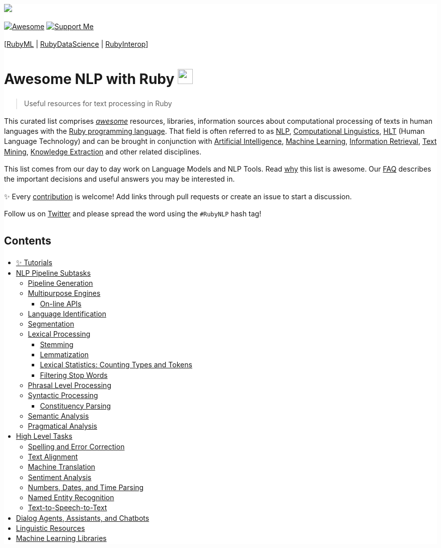 ![](header.png)

[![Awesome](https://awesome.re/badge-flat.svg)](https://github.com/sindresorhus/awesome#readme) [![Support Me](https://img.shields.io/badge/%F0%9F%92%97-Support%20Me-blue.svg?style=flat-square)](https://www.patreon.com/arbox)

\[[RubyML](https://github.com/arbox/machine-learning-with-ruby) | [RubyDataScience](https://github.com/arbox/data-science-with-ruby) | [RubyInterop](https://github.com/arbox/ruby-interoperability)\]

Awesome NLP with Ruby [<img src="ruby.jpg" width="30" height="30" />](https://www.ruby-lang.org/en/)
====================================================================================================

> Useful resources for text processing in Ruby

This curated list comprises [*awesome*](https://github.com/sindresorhus/awesome/blob/master/awesome.md) resources, libraries, information sources about computational processing of texts in human languages with the [Ruby programming language](ruby). That field is often referred to as [NLP](https://en.wikipedia.org/wiki/Natural_language_processing), [Computational Linguistics](https://en.wikipedia.org/wiki/Computational_linguistics), [HLT](https://en.wikipedia.org/wiki/Language_technology) (Human Language Technology) and can be brought in conjunction with [Artificial Intelligence](https://en.wikipedia.org/wiki/Artificial_intelligence), [Machine Learning](https://en.wikipedia.org/wiki/Machine_learning), [Information Retrieval](https://en.wikipedia.org/wiki/Information_retrieval), [Text Mining](https://en.wikipedia.org/wiki/Text_mining), [Knowledge Extraction](https://en.wikipedia.org/wiki/Knowledge_extraction) and other related disciplines.

This list comes from our day to day work on Language Models and NLP Tools. Read [why](motivation.md) this list is awesome. Our [FAQ](FAQ.md) describes the important decisions and useful answers you may be interested in.

:sparkles: Every [contribution](#contributing) is welcome! Add links through pull requests or create an issue to start a discussion.

Follow us on [Twitter](https://twitter.com/NonWebRuby) and please spread the word using the `#RubyNLP` hash tag!

Contents
--------

-   [:sparkles: Tutorials](#sparkles-tutorials)
-   [NLP Pipeline Subtasks](#nlp-pipeline-subtasks)
    -   [Pipeline Generation](#pipeline-generation)
    -   [Multipurpose Engines](#multipurpose-engines)
        -   [On-line APIs](#on-line-apis)
    -   [Language Identification](#language-identification)
    -   [Segmentation](#segmentation)
    -   [Lexical Processing](#lexical-processing)
        -   [Stemming](#stemming)
        -   [Lemmatization](#lemmatization)
        -   [Lexical Statistics: Counting Types and Tokens](#lexical-statistics-counting-types-and-tokens)
        -   [Filtering Stop Words](#filtering-stop-words)
    -   [Phrasal Level Processing](#phrasal-level-processing)
    -   [Syntactic Processing](#syntactic-processing)
        -   [Constituency Parsing](#constituency-parsing)
    -   [Semantic Analysis](#semantic-analysis)
    -   [Pragmatical Analysis](#pragmatical-analysis)
-   [High Level Tasks](#high-level-tasks)
    -   [Spelling and Error Correction](#spelling-and-error-correction)
    -   [Text Alignment](#text-alignment)
    -   [Machine Translation](#machine-translation)
    -   [Sentiment Analysis](#sentiment-analysis)
    -   [Numbers, Dates, and Time Parsing](#numbers-dates-and-time-parsing)
    -   [Named Entity Recognition](#named-entity-recognition)
    -   [Text-to-Speech-to-Text](#text-to-speech-to-text)
-   [Dialog Agents, Assistants, and Chatbots](#dialog-agents-assistants-and-chatbots)
-   [Linguistic Resources](#linguistic-resources)
-   [Machine Learning Libraries](#machine-learning-libraries)